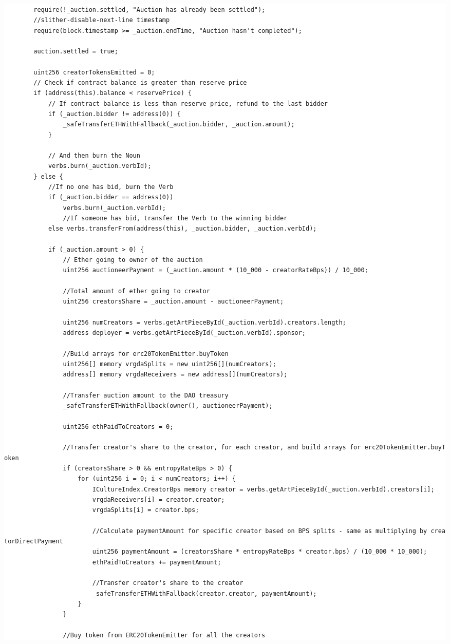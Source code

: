 ```solidity
        require(!_auction.settled, "Auction has already been settled");
        //slither-disable-next-line timestamp
        require(block.timestamp >= _auction.endTime, "Auction hasn't completed");

        auction.settled = true;

        uint256 creatorTokensEmitted = 0;
        // Check if contract balance is greater than reserve price
        if (address(this).balance < reservePrice) {
            // If contract balance is less than reserve price, refund to the last bidder
            if (_auction.bidder != address(0)) {
                _safeTransferETHWithFallback(_auction.bidder, _auction.amount);
            }

            // And then burn the Noun
            verbs.burn(_auction.verbId);
        } else {
            //If no one has bid, burn the Verb
            if (_auction.bidder == address(0))
                verbs.burn(_auction.verbId);
                //If someone has bid, transfer the Verb to the winning bidder
            else verbs.transferFrom(address(this), _auction.bidder, _auction.verbId);

            if (_auction.amount > 0) {
                // Ether going to owner of the auction
                uint256 auctioneerPayment = (_auction.amount * (10_000 - creatorRateBps)) / 10_000;

                //Total amount of ether going to creator
                uint256 creatorsShare = _auction.amount - auctioneerPayment;

                uint256 numCreators = verbs.getArtPieceById(_auction.verbId).creators.length;
                address deployer = verbs.getArtPieceById(_auction.verbId).sponsor;

                //Build arrays for erc20TokenEmitter.buyToken
                uint256[] memory vrgdaSplits = new uint256[](numCreators);
                address[] memory vrgdaReceivers = new address[](numCreators);

                //Transfer auction amount to the DAO treasury
                _safeTransferETHWithFallback(owner(), auctioneerPayment);

                uint256 ethPaidToCreators = 0;

                //Transfer creator's share to the creator, for each creator, and build arrays for erc20TokenEmitter.buyToken
                if (creatorsShare > 0 && entropyRateBps > 0) {
                    for (uint256 i = 0; i < numCreators; i++) {
                        ICultureIndex.CreatorBps memory creator = verbs.getArtPieceById(_auction.verbId).creators[i];
                        vrgdaReceivers[i] = creator.creator;
                        vrgdaSplits[i] = creator.bps;

                        //Calculate paymentAmount for specific creator based on BPS splits - same as multiplying by creatorDirectPayment
                        uint256 paymentAmount = (creatorsShare * entropyRateBps * creator.bps) / (10_000 * 10_000);
                        ethPaidToCreators += paymentAmount;

                        //Transfer creator's share to the creator
                        _safeTransferETHWithFallback(creator.creator, paymentAmount);
                    }
                }

                //Buy token from ERC20TokenEmitter for all the creators
```